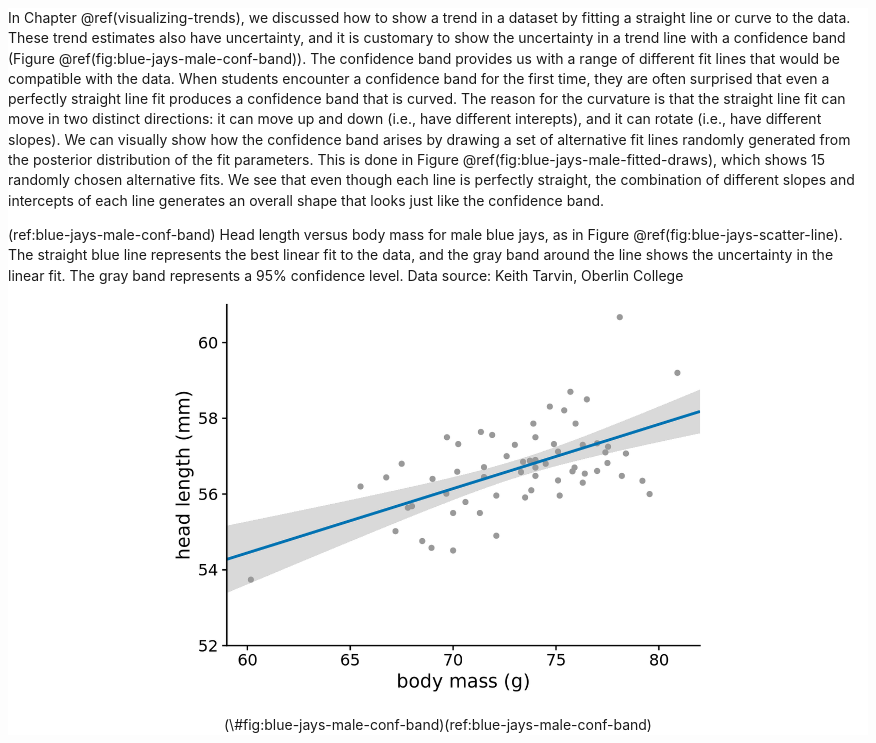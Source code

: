 In Chapter \@ref(visualizing-trends), we discussed how to show a trend in a dataset by fitting a straight line or curve to the data. These trend estimates also have uncertainty, and it is customary to show the uncertainty in a trend line with a confidence band (Figure \@ref(fig:blue-jays-male-conf-band)). The confidence band provides us with a range of different fit lines that would be compatible with the data. When students encounter a confidence band for the first time, they are often surprised that even a perfectly straight line fit produces a confidence band that is curved. The reason for the curvature is that the straight line fit can move in two distinct directions: it can move up and down (i.e., have different interepts), and it can rotate (i.e., have different slopes). We can visually show how the confidence band arises by drawing a set of alternative fit lines randomly generated from the posterior distribution of the fit parameters. This is done in Figure \@ref(fig:blue-jays-male-fitted-draws), which shows 15 randomly chosen alternative fits. We see that even though each line is perfectly straight, the combination of different slopes and intercepts of each line generates an overall shape that looks just like the confidence band.

(ref:blue-jays-male-conf-band) Head length versus body mass for male blue jays, as in Figure \@ref(fig:blue-jays-scatter-line). The straight blue line represents the best linear fit to the data, and the gray band around the line shows the uncertainty in the linear fit. The gray band represents a 95% confidence level. Data source: Keith Tarvin, Oberlin College

<div class="figure" style="text-align: center">
<img src="visualizing_uncertainty_files/figure-html/blue-jays-male-conf-band-1.png" alt="(ref:blue-jays-male-conf-band)" width="528" />
<p class="caption">(\#fig:blue-jays-male-conf-band)(ref:blue-jays-male-conf-band)</p>
</div>
